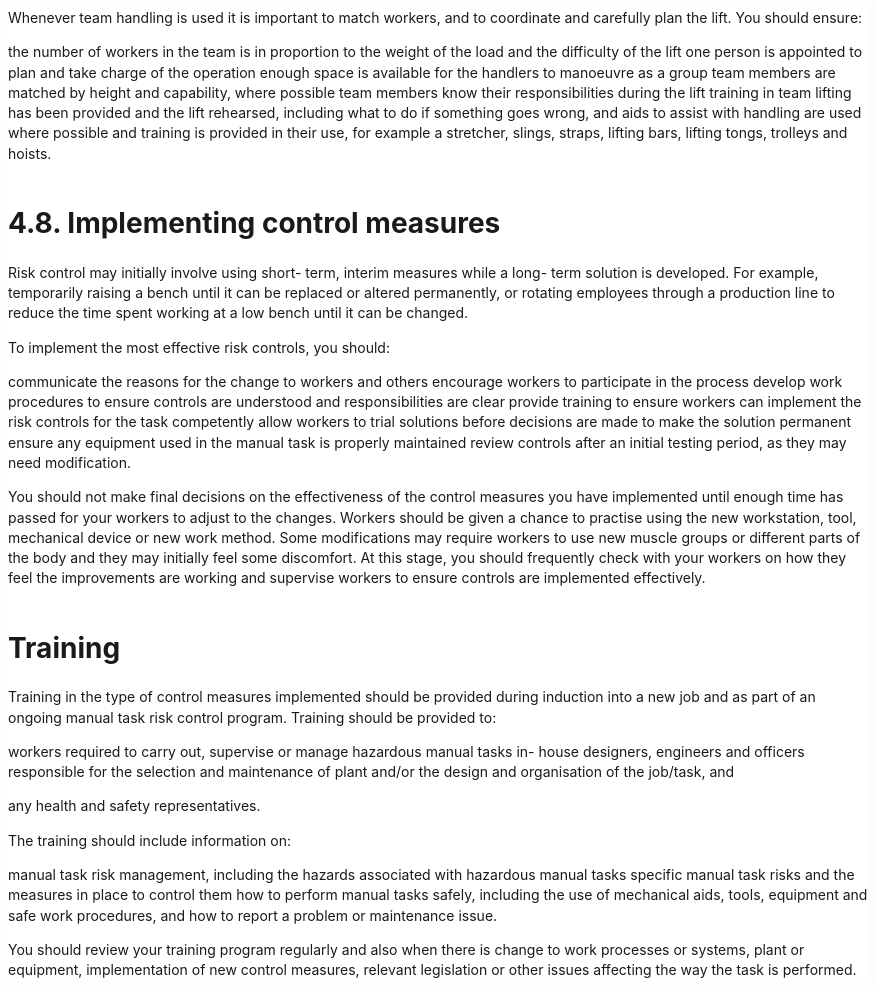 Whenever team handling is used it is important to match workers, and to coordinate and carefully plan the lift. You should ensure:

the number of workers in the team is in proportion to the weight of the load and the difficulty of the lift one person is appointed to plan and take charge of the operation enough space is available for the handlers to manoeuvre as a group team members are matched by height and capability, where possible team members know their responsibilities during the lift training in team lifting has been provided and the lift rehearsed, including what to do if something goes wrong, and aids to assist with handling are used where possible and training is provided in their use, for example a stretcher, slings, straps, lifting bars, lifting tongs, trolleys and hoists.

# 4.8. Implementing control measures

Risk control may initially involve using short- term, interim measures while a long- term solution is developed. For example, temporarily raising a bench until it can be replaced or altered permanently, or rotating employees through a production line to reduce the time spent working at a low bench until it can be changed.

To implement the most effective risk controls, you should:

communicate the reasons for the change to workers and others encourage workers to participate in the process develop work procedures to ensure controls are understood and responsibilities are clear provide training to ensure workers can implement the risk controls for the task competently allow workers to trial solutions before decisions are made to make the solution permanent ensure any equipment used in the manual task is properly maintained review controls after an initial testing period, as they may need modification.

You should not make final decisions on the effectiveness of the control measures you have implemented until enough time has passed for your workers to adjust to the changes. Workers should be given a chance to practise using the new workstation, tool, mechanical device or new work method. Some modifications may require workers to use new muscle groups or different parts of the body and they may initially feel some discomfort. At this stage, you should frequently check with your workers on how they feel the improvements are working and supervise workers to ensure controls are implemented effectively.

# Training

Training in the type of control measures implemented should be provided during induction into a new job and as part of an ongoing manual task risk control program. Training should be provided to:

workers required to carry out, supervise or manage hazardous manual tasks in- house designers, engineers and officers responsible for the selection and maintenance of plant and/or the design and organisation of the job/task, and

any health and safety representatives.

The training should include information on:

manual task risk management, including the hazards associated with hazardous manual tasks specific manual task risks and the measures in place to control them how to perform manual tasks safely, including the use of mechanical aids, tools, equipment and safe work procedures, and how to report a problem or maintenance issue.

You should review your training program regularly and also when there is change to work processes or systems, plant or equipment, implementation of new control measures, relevant legislation or other issues affecting the way the task is performed.
